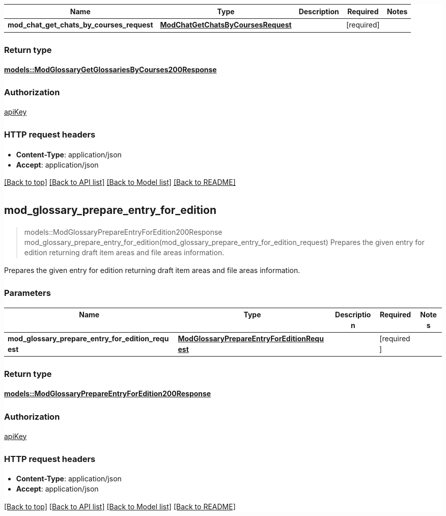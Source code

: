 Name | Type | Description  | Required | Notes
------------- | ------------- | ------------- | ------------- | -------------
**mod_chat_get_chats_by_courses_request** | [**ModChatGetChatsByCoursesRequest**](ModChatGetChatsByCoursesRequest.md) |  | [required] |

### Return type

[**models::ModGlossaryGetGlossariesByCourses200Response**](mod_glossary_get_glossaries_by_courses_200_response.md)

### Authorization

[apiKey](../README.md#apiKey)

### HTTP request headers

- **Content-Type**: application/json
- **Accept**: application/json

[[Back to top]](#) [[Back to API list]](../README.md#documentation-for-api-endpoints) [[Back to Model list]](../README.md#documentation-for-models) [[Back to README]](../README.md)


## mod_glossary_prepare_entry_for_edition

> models::ModGlossaryPrepareEntryForEdition200Response mod_glossary_prepare_entry_for_edition(mod_glossary_prepare_entry_for_edition_request)
Prepares the given entry for edition returning draft item areas and file areas information.

Prepares the given entry for edition returning draft item areas and file areas information.

### Parameters


Name | Type | Description  | Required | Notes
------------- | ------------- | ------------- | ------------- | -------------
**mod_glossary_prepare_entry_for_edition_request** | [**ModGlossaryPrepareEntryForEditionRequest**](ModGlossaryPrepareEntryForEditionRequest.md) |  | [required] |

### Return type

[**models::ModGlossaryPrepareEntryForEdition200Response**](mod_glossary_prepare_entry_for_edition_200_response.md)

### Authorization

[apiKey](../README.md#apiKey)

### HTTP request headers

- **Content-Type**: application/json
- **Accept**: application/json

[[Back to top]](#) [[Back to API list]](../README.md#documentation-for-api-endpoints) [[Back to Model list]](../README.md#documentation-for-models) [[Back to README]](../README.md)
